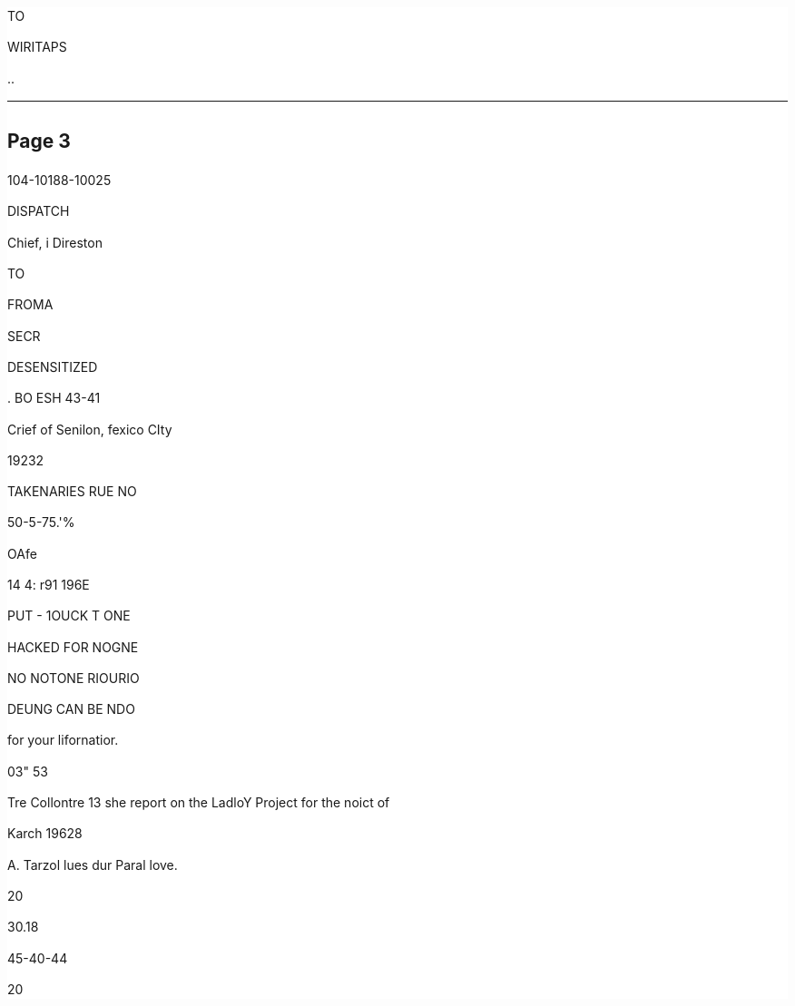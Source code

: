 TO

WIRITAPS

..

---

## Page 3

104-10188-10025

DISPATCH

Chief, i Direston

TO

FROMA

SECR

DESENSITIZED

. BO ESH 43-41

Crief of Senilon, fexico CIty

19232

TAKENARIES RUE NO

50-5-75.'%

OAfe

14 4: r91 196E

PUT - 1OUCK T ONE

HACKED FOR NOGNE

NO NOTONE RIOURIO

DEUNG CAN BE NDO

for your lifornatior.

03" 53

Tre Collontre 13 she report on the LadloY Project for the noict of

Karch 19628

A. Tarzol lues dur Paral love.

20

30.18

45-40-44

20
